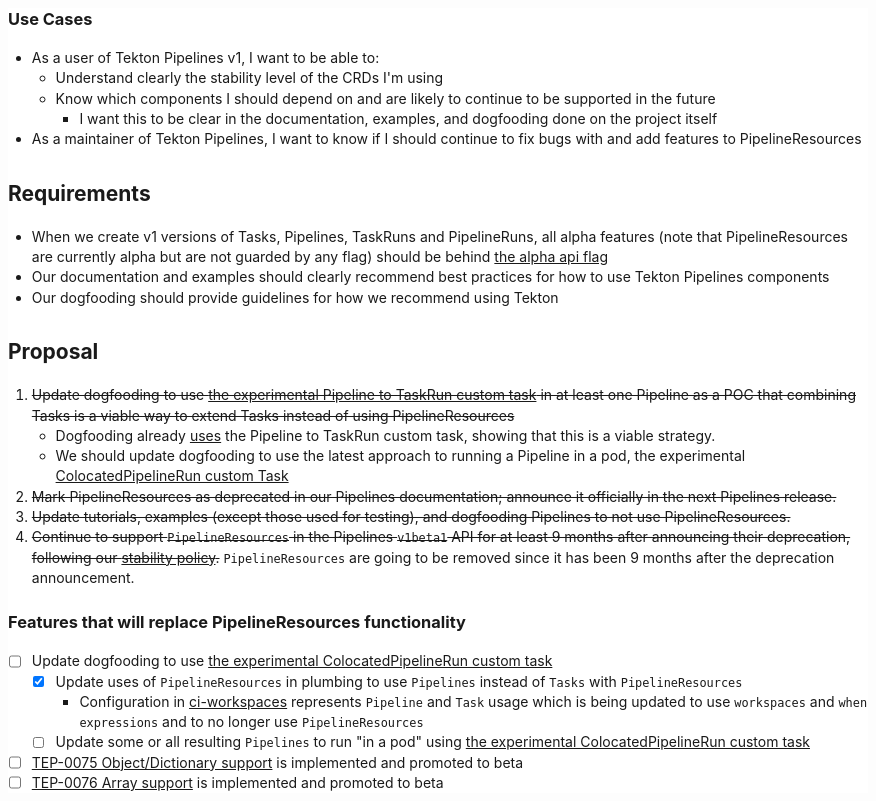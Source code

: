 ### Use Cases

* As a user of Tekton Pipelines v1, I want to be able to:
  * Understand clearly the stability level of the CRDs I'm using
  * Know which components I should depend on and are likely to continue to be supported in the future
    * I want this to be clear in the documentation, examples, and dogfooding done on the project itself
* As a maintainer of Tekton Pipelines, I want to know if I should continue to fix bugs with and add features to
  PipelineResources

## Requirements

* When we create v1 versions of Tasks, Pipelines, TaskRuns and PipelineRuns, all alpha features (note that
  PipelineResources are currently alpha but are not guarded by any flag) should be behind 
  [the alpha api flag](https://github.com/tektoncd/pipeline/blob/main/docs/install.md#customizing-the-pipelines-controller-behavior)
* Our documentation and examples should clearly recommend best practices for how to use Tekton Pipelines components
* Our dogfooding should provide guidelines for how we recommend using Tekton

## Proposal

1. ~~Update dogfooding to use [the experimental Pipeline to TaskRun custom task](https://github.com/tektoncd/experimental/pull/770)
   in at least one Pipeline as a POC that combining Tasks is a viable way to extend Tasks instead of using PipelineResources~~
   - Dogfooding already [uses](https://github.com/tektoncd/plumbing/blob/f266eeeb78b5bd46010d6f29d623488bfb644251/tekton/mario-bot/mario-github-comment.yaml#L57)
   the Pipeline to TaskRun custom task, showing that this is a viable strategy.
   - We should update dogfooding to use the latest approach to running a Pipeline in a pod, the experimental
   [ColocatedPipelineRun custom Task](https://github.com/tektoncd/experimental/tree/main/pipeline-in-pod)
1. ~~Mark PipelineResources as deprecated in our Pipelines documentation; announce it officially in the next
   Pipelines release.~~
1. ~~Update tutorials, examples (except those used for testing), and dogfooding Pipelines to not use PipelineResources.~~
1. ~~Continue to support `PipelineResources` in the Pipelines `v1beta1` API for at least 9 months after announcing their deprecation,
   following our [stability policy](https://github.com/tektoncd/pipeline/blob/main/api_compatibility_policy.md).~~ `PipelineResources`
   are going to be removed since it has been 9 months after the deprecation announcement.

### Features that will replace PipelineResources functionality

- [ ] Update dogfooding to use [the experimental ColocatedPipelineRun custom task](https://github.com/tektoncd/experimental/tree/main/pipeline-in-pod)
  - [x] Update uses of `PipelineResources` in plumbing to use `Pipelines` instead of `Tasks` with `PipelineResources`
    - Configuration in [ci-workspaces](https://github.com/tektoncd/plumbing/tree/main/tekton/ci-workspace/jobs) represents
      `Pipeline` and `Task` usage which is being updated to use `workspaces` and `when expressions` and to no longer use
      `PipelineResources`
  - [ ] Update some or all resulting `Pipelines` to run "in a pod" using [the experimental ColocatedPipelineRun custom task](https://github.com/tektoncd/experimental/tree/main/pipeline-in-pod)
- [ ] [TEP-0075 Object/Dictionary support](https://github.com/tektoncd/community/pull/479) is implemented and promoted to beta
- [ ] [TEP-0076 Array support](https://github.com/tektoncd/community/pull/479) is implemented and promoted to beta